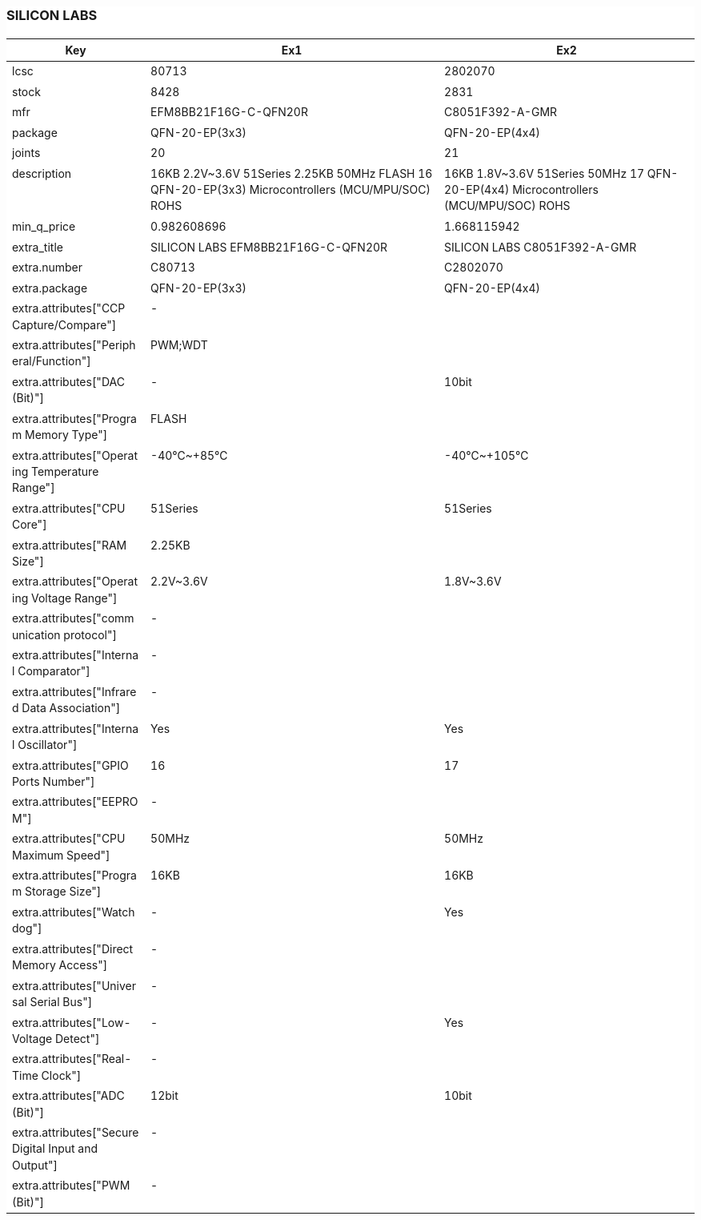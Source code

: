 ### SILICON LABS

| Key | Ex1 | Ex2 |
| --- | --- | --- |
| lcsc | 80713 | 2802070 |
| stock | 8428 | 2831 |
| mfr | EFM8BB21F16G-C-QFN20R | C8051F392-A-GMR |
| package | QFN-20-EP(3x3) | QFN-20-EP(4x4) |
| joints | 20 | 21 |
| description | 16KB 2.2V~3.6V 51Series 2.25KB 50MHz FLASH 16 QFN-20-EP(3x3) Microcontrollers (MCU/MPU/SOC) ROHS | 16KB 1.8V~3.6V 51Series 50MHz 17 QFN-20-EP(4x4) Microcontrollers (MCU/MPU/SOC) ROHS |
| min_q_price | 0.982608696 | 1.668115942 |
| extra_title | SILICON LABS EFM8BB21F16G-C-QFN20R | SILICON LABS C8051F392-A-GMR |
| extra.number | C80713 | C2802070 |
| extra.package | QFN-20-EP(3x3) | QFN-20-EP(4x4) |
| extra.attributes["CCP Capture/Compare"] | - |  |
| extra.attributes["Peripheral/Function"] | PWM;WDT |  |
| extra.attributes["DAC (Bit)"] | - | 10bit |
| extra.attributes["Program Memory Type"] | FLASH |  |
| extra.attributes["Operating Temperature Range"] | -40℃~+85℃ | -40℃~+105℃ |
| extra.attributes["CPU Core"] | 51Series | 51Series |
| extra.attributes["RAM Size"] | 2.25KB |  |
| extra.attributes["Operating Voltage Range"] | 2.2V~3.6V | 1.8V~3.6V |
| extra.attributes["communication protocol"] | - |  |
| extra.attributes["Internal Comparator"] | - |  |
| extra.attributes["Infrared Data Association"] | - |  |
| extra.attributes["Internal Oscillator"] | Yes | Yes |
| extra.attributes["GPIO Ports Number"] | 16 | 17 |
| extra.attributes["EEPROM"] | - |  |
| extra.attributes["CPU Maximum Speed"] | 50MHz | 50MHz |
| extra.attributes["Program Storage Size"] | 16KB | 16KB |
| extra.attributes["Watchdog"] | - | Yes |
| extra.attributes["Direct Memory Access"] | - |  |
| extra.attributes["Universal Serial Bus"] | - |  |
| extra.attributes["Low-Voltage Detect"] | - | Yes |
| extra.attributes["Real-Time Clock"] | - |  |
| extra.attributes["ADC (Bit)"] | 12bit | 10bit |
| extra.attributes["Secure Digital Input and Output"] | - |  |
| extra.attributes["PWM (Bit)"] | - |  |
